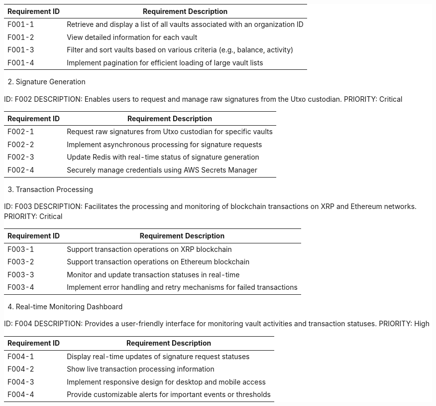 | Requirement ID | Requirement Description |
|----------------|--------------------------|
| F001-1 | Retrieve and display a list of all vaults associated with an organization ID |
| F001-2 | View detailed information for each vault |
| F001-3 | Filter and sort vaults based on various criteria (e.g., balance, activity) |
| F001-4 | Implement pagination for efficient loading of large vault lists |

2. Signature Generation

ID: F002
DESCRIPTION: Enables users to request and manage raw signatures from the Utxo custodian.
PRIORITY: Critical

| Requirement ID | Requirement Description |
|----------------|--------------------------|
| F002-1 | Request raw signatures from Utxo custodian for specific vaults |
| F002-2 | Implement asynchronous processing for signature requests |
| F002-3 | Update Redis with real-time status of signature generation |
| F002-4 | Securely manage credentials using AWS Secrets Manager |

3. Transaction Processing

ID: F003
DESCRIPTION: Facilitates the processing and monitoring of blockchain transactions on XRP and Ethereum networks.
PRIORITY: Critical

| Requirement ID | Requirement Description |
|----------------|--------------------------|
| F003-1 | Support transaction operations on XRP blockchain |
| F003-2 | Support transaction operations on Ethereum blockchain |
| F003-3 | Monitor and update transaction statuses in real-time |
| F003-4 | Implement error handling and retry mechanisms for failed transactions |

4. Real-time Monitoring Dashboard

ID: F004
DESCRIPTION: Provides a user-friendly interface for monitoring vault activities and transaction statuses.
PRIORITY: High

| Requirement ID | Requirement Description |
|----------------|--------------------------|
| F004-1 | Display real-time updates of signature request statuses |
| F004-2 | Show live transaction processing information |
| F004-3 | Implement responsive design for desktop and mobile access |
| F004-4 | Provide customizable alerts for important events or thresholds |
